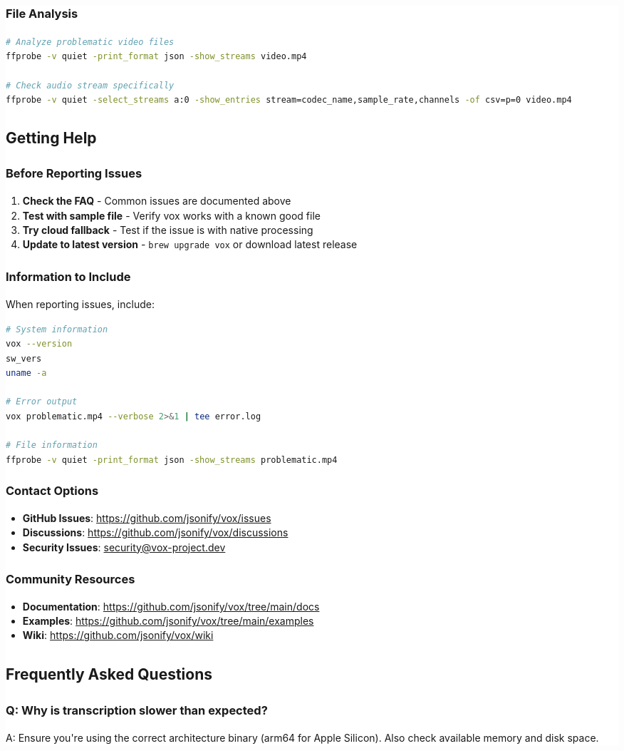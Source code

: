 ### File Analysis
```bash
# Analyze problematic video files
ffprobe -v quiet -print_format json -show_streams video.mp4

# Check audio stream specifically
ffprobe -v quiet -select_streams a:0 -show_entries stream=codec_name,sample_rate,channels -of csv=p=0 video.mp4
```

## Getting Help

### Before Reporting Issues

1. **Check the FAQ** - Common issues are documented above
2. **Test with sample file** - Verify vox works with a known good file
3. **Try cloud fallback** - Test if the issue is with native processing
4. **Update to latest version** - `brew upgrade vox` or download latest release

### Information to Include

When reporting issues, include:

```bash
# System information
vox --version
sw_vers
uname -a

# Error output
vox problematic.mp4 --verbose 2>&1 | tee error.log

# File information
ffprobe -v quiet -print_format json -show_streams problematic.mp4
```

### Contact Options

- **GitHub Issues**: https://github.com/jsonify/vox/issues
- **Discussions**: https://github.com/jsonify/vox/discussions
- **Security Issues**: security@vox-project.dev

### Community Resources

- **Documentation**: https://github.com/jsonify/vox/tree/main/docs
- **Examples**: https://github.com/jsonify/vox/tree/main/examples
- **Wiki**: https://github.com/jsonify/vox/wiki

## Frequently Asked Questions

### Q: Why is transcription slower than expected?
A: Ensure you're using the correct architecture binary (arm64 for Apple Silicon). Also check available memory and disk space.
